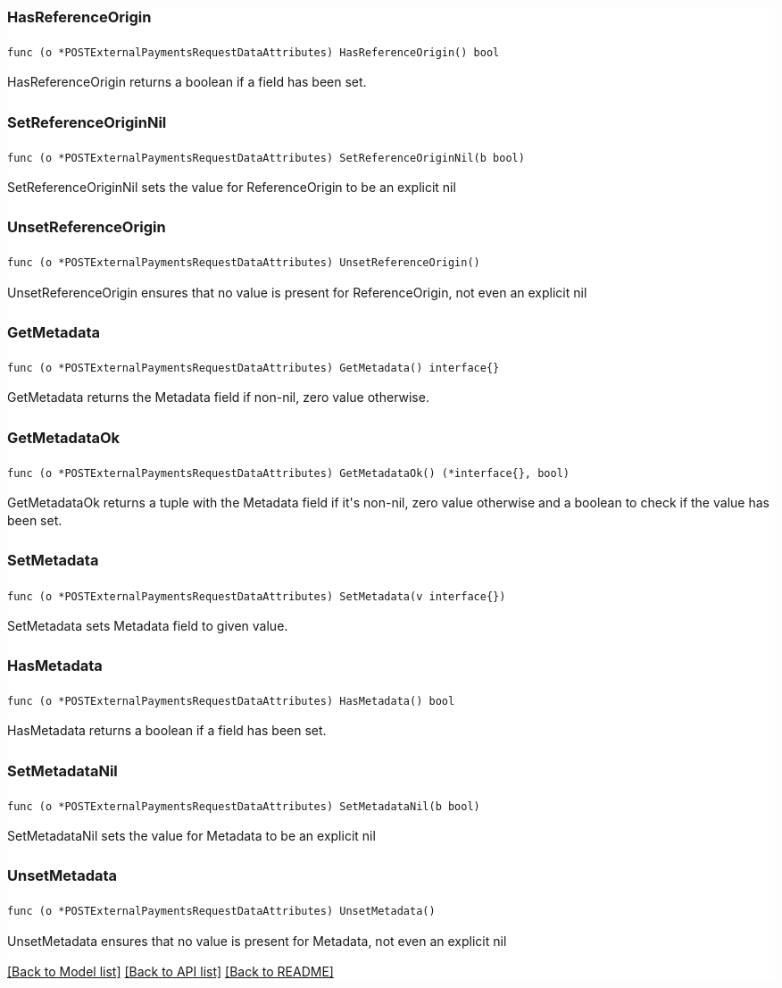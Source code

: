 ### HasReferenceOrigin

`func (o *POSTExternalPaymentsRequestDataAttributes) HasReferenceOrigin() bool`

HasReferenceOrigin returns a boolean if a field has been set.

### SetReferenceOriginNil

`func (o *POSTExternalPaymentsRequestDataAttributes) SetReferenceOriginNil(b bool)`

 SetReferenceOriginNil sets the value for ReferenceOrigin to be an explicit nil

### UnsetReferenceOrigin
`func (o *POSTExternalPaymentsRequestDataAttributes) UnsetReferenceOrigin()`

UnsetReferenceOrigin ensures that no value is present for ReferenceOrigin, not even an explicit nil
### GetMetadata

`func (o *POSTExternalPaymentsRequestDataAttributes) GetMetadata() interface{}`

GetMetadata returns the Metadata field if non-nil, zero value otherwise.

### GetMetadataOk

`func (o *POSTExternalPaymentsRequestDataAttributes) GetMetadataOk() (*interface{}, bool)`

GetMetadataOk returns a tuple with the Metadata field if it's non-nil, zero value otherwise
and a boolean to check if the value has been set.

### SetMetadata

`func (o *POSTExternalPaymentsRequestDataAttributes) SetMetadata(v interface{})`

SetMetadata sets Metadata field to given value.

### HasMetadata

`func (o *POSTExternalPaymentsRequestDataAttributes) HasMetadata() bool`

HasMetadata returns a boolean if a field has been set.

### SetMetadataNil

`func (o *POSTExternalPaymentsRequestDataAttributes) SetMetadataNil(b bool)`

 SetMetadataNil sets the value for Metadata to be an explicit nil

### UnsetMetadata
`func (o *POSTExternalPaymentsRequestDataAttributes) UnsetMetadata()`

UnsetMetadata ensures that no value is present for Metadata, not even an explicit nil

[[Back to Model list]](../README.md#documentation-for-models) [[Back to API list]](../README.md#documentation-for-api-endpoints) [[Back to README]](../README.md)


